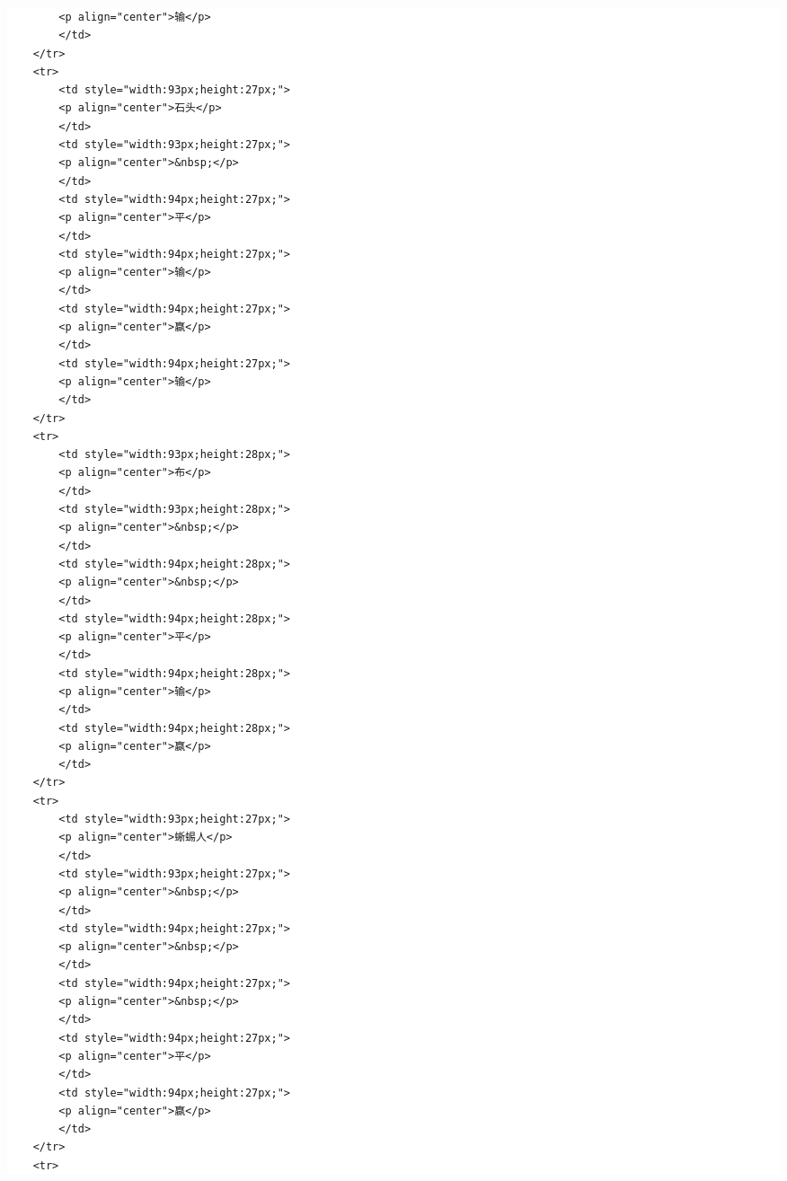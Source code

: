			<p align="center">输</p>
			</td>
		</tr>
		<tr>
			<td style="width:93px;height:27px;">
			<p align="center">石头</p>
			</td>
			<td style="width:93px;height:27px;">
			<p align="center">&nbsp;</p>
			</td>
			<td style="width:94px;height:27px;">
			<p align="center">平</p>
			</td>
			<td style="width:94px;height:27px;">
			<p align="center">输</p>
			</td>
			<td style="width:94px;height:27px;">
			<p align="center">赢</p>
			</td>
			<td style="width:94px;height:27px;">
			<p align="center">输</p>
			</td>
		</tr>
		<tr>
			<td style="width:93px;height:28px;">
			<p align="center">布</p>
			</td>
			<td style="width:93px;height:28px;">
			<p align="center">&nbsp;</p>
			</td>
			<td style="width:94px;height:28px;">
			<p align="center">&nbsp;</p>
			</td>
			<td style="width:94px;height:28px;">
			<p align="center">平</p>
			</td>
			<td style="width:94px;height:28px;">
			<p align="center">输</p>
			</td>
			<td style="width:94px;height:28px;">
			<p align="center">赢</p>
			</td>
		</tr>
		<tr>
			<td style="width:93px;height:27px;">
			<p align="center">蜥蜴人</p>
			</td>
			<td style="width:93px;height:27px;">
			<p align="center">&nbsp;</p>
			</td>
			<td style="width:94px;height:27px;">
			<p align="center">&nbsp;</p>
			</td>
			<td style="width:94px;height:27px;">
			<p align="center">&nbsp;</p>
			</td>
			<td style="width:94px;height:27px;">
			<p align="center">平</p>
			</td>
			<td style="width:94px;height:27px;">
			<p align="center">赢</p>
			</td>
		</tr>
		<tr>